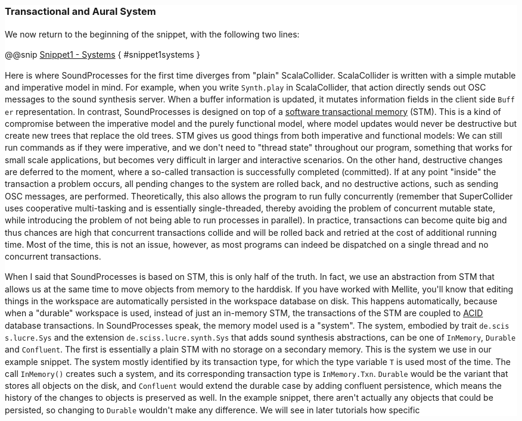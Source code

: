 ### Transactional and Aural System

We now return to the beginning of the snippet, with the following two lines:

@@snip [Snippet1 - Systems]($sp_tut$/Snippet1Parts.scala) { #snippet1systems }

Here is where SoundProcesses for the first time diverges from "plain" ScalaCollider. ScalaCollider is written with 
a simple mutable and imperative model in mind. For example, when you
write `Synth.play` in ScalaCollider, that action directly sends out OSC messages to the sound synthesis server. 
When a buffer information is updated, it mutates information fields in the client side
`Buffer` representation. In contrast, SoundProcesses is designed on top of a 
[software transactional memory](https://en.wikipedia.org/wiki/Software_transactional_memory) (STM). This is a kind of
compromise between the imperative model and the purely functional model, where model updates would never be 
destructive but create new trees that replace the old trees. STM gives us good things
from both imperative and functional models: We can still run commands as if they were imperative, and we don't 
need to "thread state" throughout our program, something that works for small scale
applications, but becomes very difficult in larger and interactive scenarios. On the other hand, destructive 
changes are deferred to the moment, where a so-called transaction is successfully
completed (committed). If at any point "inside" the transaction a problem occurs, all pending changes to the 
system are rolled back, and no destructive actions, such as sending OSC messages, are
performed. Theoretically, this also allows the program to run fully concurrently (remember that SuperCollider uses 
cooperative multi-tasking and is essentially single-threaded, thereby avoiding the
problem of concurrent mutable state, while introducing the problem of not being able to run processes in parallel). 
In practice, transactions can become quite big and thus chances are high that
concurrent transactions collide and will be rolled back and retried at the cost of additional running time. Most of 
the time, this is not an issue, however, as most programs can indeed be dispatched on a
single thread and no concurrent transactions.

When I said that SoundProcesses is based on STM, this is only half of the truth. In fact, we use an abstraction 
from STM that allows us at the same time to move objects from memory to the harddisk.
If you have worked with Mellite, you'll know that editing things in the workspace are automatically persisted in 
the workspace database on disk. This happens automatically, because when a
"durable" workspace is used, instead of just an in-memory STM, the transactions of the STM are coupled to 
[ACID](https://en.wikipedia.org/wiki/ACID) database transactions.
In SoundProcesses speak, the memory model used is a "system".
The system, embodied by trait `de.sciss.lucre.Sys` and the extension `de.sciss.lucre.synth.Sys` that adds sound 
synthesis abstractions, can be one of `InMemory`, `Durable` and `Confluent`.
The first is essentially a plain STM with no storage on a secondary memory. This is the system we use in our 
example snippet. The system mostly identified by its transaction type, for which the type variable `T` is used
most of the time. The call `InMemory()` creates such a system, and its corresponding transaction type is
`InMemory.Txn`. `Durable` would
be the variant that stores all objects on the disk, and `Confluent` would extend the durable case by adding 
confluent persistence, which means the history of the changes to objects is preserved
as well. In the example snippet, there aren't actually any objects that could be persisted, so changing to 
`Durable` wouldn't make any difference. We will see in later tutorials how specific